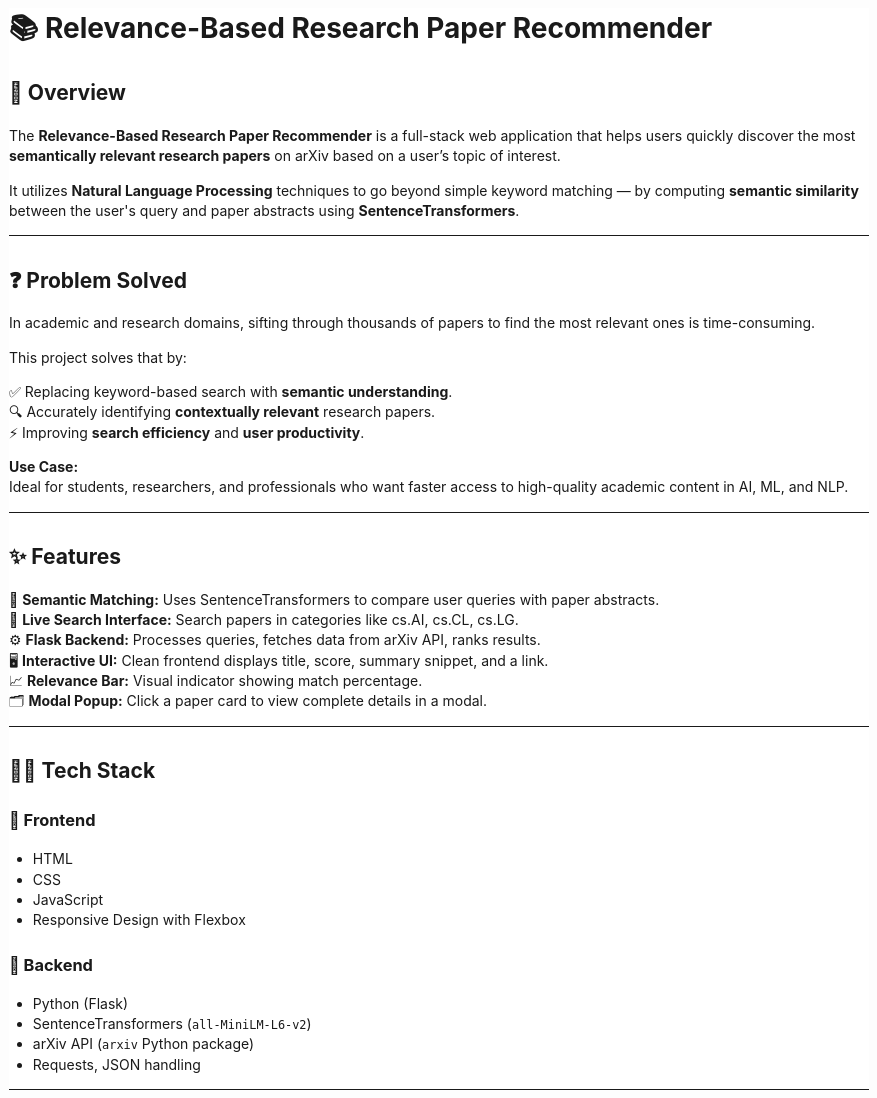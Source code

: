 # 📚 Relevance-Based Research Paper Recommender

## 🧠 Overview

The **Relevance-Based Research Paper Recommender** is a full-stack web application that helps users quickly discover the most **semantically relevant research papers** on arXiv based on a user’s topic of interest.

It utilizes **Natural Language Processing** techniques to go beyond simple keyword matching — by computing **semantic similarity** between the user's query and paper abstracts using **SentenceTransformers**.

---

## ❓ Problem Solved

In academic and research domains, sifting through thousands of papers to find the most relevant ones is time-consuming.

This project solves that by:

✅ Replacing keyword-based search with **semantic understanding**.  
🔍 Accurately identifying **contextually relevant** research papers.  
⚡ Improving **search efficiency** and **user productivity**.  

**Use Case:**  
Ideal for students, researchers, and professionals who want faster access to high-quality academic content in AI, ML, and NLP.

---

## ✨ Features

🧠 **Semantic Matching:** Uses SentenceTransformers to compare user queries with paper abstracts.  
🔎 **Live Search Interface:** Search papers in categories like cs.AI, cs.CL, cs.LG.  
⚙️ **Flask Backend:** Processes queries, fetches data from arXiv API, ranks results.  
🖥️ **Interactive UI:** Clean frontend displays title, score, summary snippet, and a link.  
📈 **Relevance Bar:** Visual indicator showing match percentage.  
🗂️ **Modal Popup:** Click a paper card to view complete details in a modal.  

---

## 🧑‍💻 Tech Stack

### 🔹 Frontend
- HTML
- CSS
- JavaScript  
- Responsive Design with Flexbox

### 🔹 Backend
- Python (Flask)
- SentenceTransformers (`all-MiniLM-L6-v2`)
- arXiv API (`arxiv` Python package)
- Requests, JSON handling

---